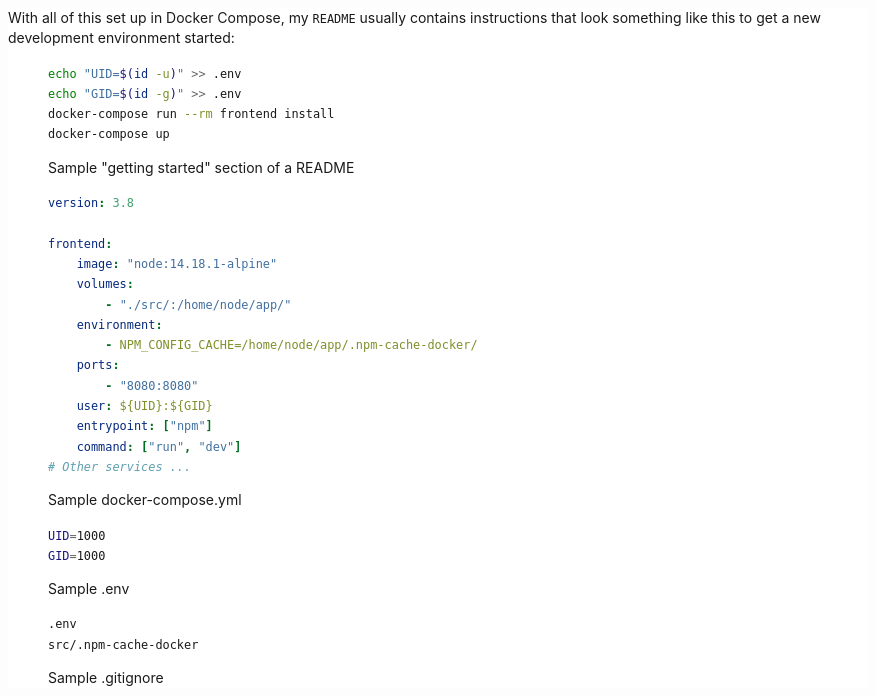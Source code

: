 With all of this set up in Docker Compose, my `README` usually contains
instructions that look something like this to get a new development environment
started:

<figure>

```bash
echo "UID=$(id -u)" >> .env
echo "GID=$(id -g)" >> .env
docker-compose run --rm frontend install
docker-compose up
```

<figcaption>Sample "getting started" section of a README</figcaption>
</figure>

<figure>

```yaml
version: 3.8

frontend:
    image: "node:14.18.1-alpine"
    volumes:
        - "./src/:/home/node/app/"
    environment:
        - NPM_CONFIG_CACHE=/home/node/app/.npm-cache-docker/
    ports:
        - "8080:8080"
    user: ${UID}:${GID}
    entrypoint: ["npm"]
    command: ["run", "dev"]
# Other services ...
```

<figcaption>Sample docker-compose.yml</figcaption>
</figure>

<figure>

```bash
UID=1000
GID=1000
```

<figcaption>Sample .env</figcaption>
</figure>

<figure>

```bash
.env
src/.npm-cache-docker
```

<figcaption>Sample .gitignore</figcaption>
</figure>
